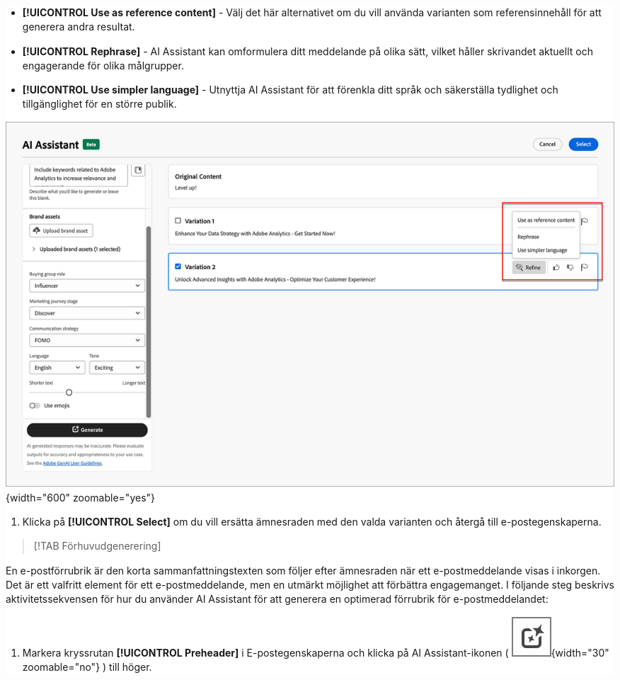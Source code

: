    * **[!UICONTROL Use as reference content]** - Välj det här alternativet om du vill använda varianten som referensinnehåll för att generera andra resultat.

   * **[!UICONTROL Rephrase]** - AI Assistant kan omformulera ditt meddelande på olika sätt, vilket håller skrivandet aktuellt och engagerande för olika målgrupper.

   * **[!UICONTROL Use simpler language]** - Utnyttja AI Assistant för att förenkla ditt språk och säkerställa tydlighet och tillgänglighet för en större publik.

   ![AI Assistant - förfining av ämnesrad](./assets/email-properties-ai-assistant-subject-line-refine.png){width="600" zoomable="yes"}

1. Klicka på **[!UICONTROL Select]** om du vill ersätta ämnesraden med den valda varianten och återgå till e-postegenskaperna.

>[!TAB Förhuvudgenerering]

En e-postförrubrik är den korta sammanfattningstexten som följer efter ämnesraden när ett e-postmeddelande visas i inkorgen. Det är ett valfritt element för ett e-postmeddelande, men en utmärkt möjlighet att förbättra engagemanget. I följande steg beskrivs aktivitetssekvensen för hur du använder AI Assistant för att generera en optimerad förrubrik för e-postmeddelandet:

1. Markera kryssrutan **[!UICONTROL Preheader]** i E-postegenskaperna och klicka på AI Assistant-ikonen ( ![&#x200B; AI Assistant-ikon &#x200B;](./assets/email-properties-ai-assistant-button.png){width="30" zoomable="no"} ) till höger.
